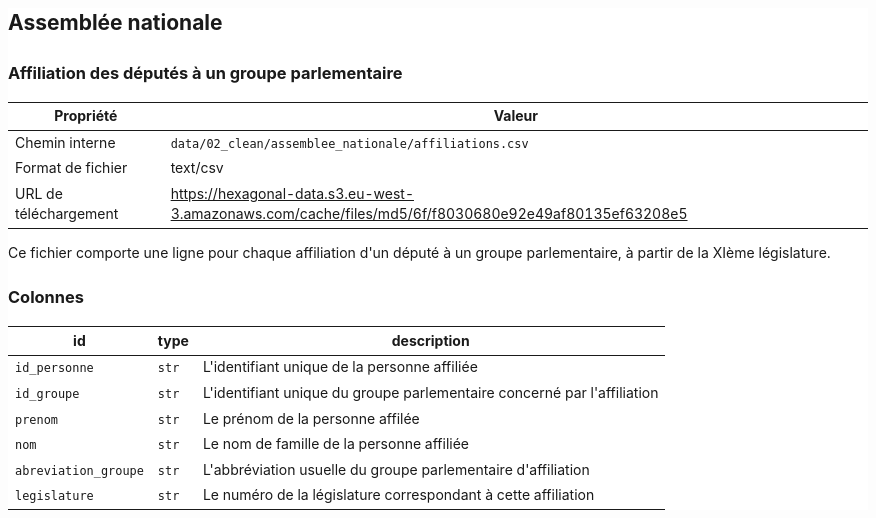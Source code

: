 
<a name="assemblee-nationale"></a>
## Assemblée nationale

<a name="data/02_clean/assemblee_nationale/affiliations.csv"></a>
### Affiliation des députés à un groupe parlementaire

| Propriété | Valeur |
| --------- | ------ |
| Chemin interne | `data/02_clean/assemblee_nationale/affiliations.csv` |
| Format de fichier | text/csv |
| URL de téléchargement | <https://hexagonal-data.s3.eu-west-3.amazonaws.com/cache/files/md5/6f/f8030680e92e49af80135ef63208e5> |

Ce fichier comporte une ligne pour chaque affiliation d&#39;un député à un groupe parlementaire, à partir de la
XIème législature.


### Colonnes

<table>
<thead>
  <tr>
    <th>id</th>
    <th>type</th>
    <th>description</th>
  </tr>
</thead>
<tbody>
<tr>
    <td><code>id_personne</code></td>
    <td><code>str</code></td>
    <td>L&#39;identifiant unique de la personne affiliée
</td>
  </tr>
<tr>
    <td><code>id_groupe</code></td>
    <td><code>str</code></td>
    <td>L&#39;identifiant unique du groupe parlementaire concerné par l&#39;affiliation
</td>
  </tr>
<tr>
    <td><code>prenom</code></td>
    <td><code>str</code></td>
    <td>Le prénom de la personne affilée
</td>
  </tr>
<tr>
    <td><code>nom</code></td>
    <td><code>str</code></td>
    <td>Le nom de famille de la personne affiliée
</td>
  </tr>
<tr>
    <td><code>abreviation_groupe</code></td>
    <td><code>str</code></td>
    <td>L&#39;abbréviation usuelle du groupe parlementaire d&#39;affiliation</td>
  </tr>
<tr>
    <td><code>legislature</code></td>
    <td><code>str</code></td>
    <td>Le numéro de la législature correspondant à cette affiliation</td>